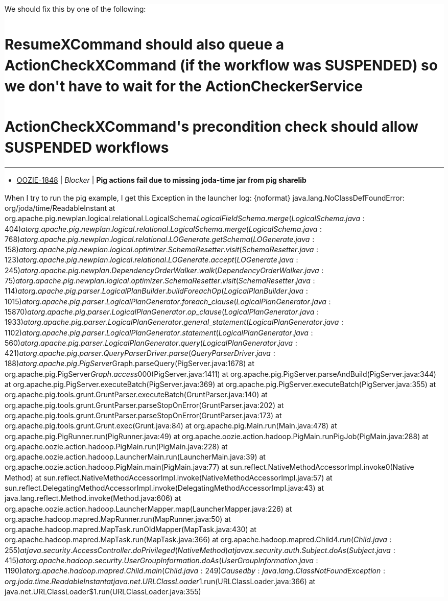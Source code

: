 We should fix this by one of the following:
# ResumeXCommand should also queue a ActionCheckXCommand (if the workflow was SUSPENDED) so we don't have to wait for the ActionCheckerService
# ActionCheckXCommand's precondition check should allow SUSPENDED workflows


---

* [OOZIE-1848](https://issues.apache.org/jira/browse/OOZIE-1848) | *Blocker* | **Pig actions fail due to missing joda-time jar from pig sharelib**

When I try to run the pig example, I get this Exception in the launcher log:
{noformat}
java.lang.NoClassDefFoundError: org/joda/time/ReadableInstant
	at org.apache.pig.newplan.logical.relational.LogicalSchema$LogicalFieldSchema.merge(LogicalSchema.java:404)
	at org.apache.pig.newplan.logical.relational.LogicalSchema.merge(LogicalSchema.java:768)
	at org.apache.pig.newplan.logical.relational.LOGenerate.getSchema(LOGenerate.java:158)
	at org.apache.pig.newplan.logical.optimizer.SchemaResetter.visit(SchemaResetter.java:123)
	at org.apache.pig.newplan.logical.relational.LOGenerate.accept(LOGenerate.java:245)
	at org.apache.pig.newplan.DependencyOrderWalker.walk(DependencyOrderWalker.java:75)
	at org.apache.pig.newplan.logical.optimizer.SchemaResetter.visit(SchemaResetter.java:114)
	at org.apache.pig.parser.LogicalPlanBuilder.buildForeachOp(LogicalPlanBuilder.java:1015)
	at org.apache.pig.parser.LogicalPlanGenerator.foreach\_clause(LogicalPlanGenerator.java:15870)
	at org.apache.pig.parser.LogicalPlanGenerator.op\_clause(LogicalPlanGenerator.java:1933)
	at org.apache.pig.parser.LogicalPlanGenerator.general\_statement(LogicalPlanGenerator.java:1102)
	at org.apache.pig.parser.LogicalPlanGenerator.statement(LogicalPlanGenerator.java:560)
	at org.apache.pig.parser.LogicalPlanGenerator.query(LogicalPlanGenerator.java:421)
	at org.apache.pig.parser.QueryParserDriver.parse(QueryParserDriver.java:188)
	at org.apache.pig.PigServer$Graph.parseQuery(PigServer.java:1678)
	at org.apache.pig.PigServer$Graph.access$000(PigServer.java:1411)
	at org.apache.pig.PigServer.parseAndBuild(PigServer.java:344)
	at org.apache.pig.PigServer.executeBatch(PigServer.java:369)
	at org.apache.pig.PigServer.executeBatch(PigServer.java:355)
	at org.apache.pig.tools.grunt.GruntParser.executeBatch(GruntParser.java:140)
	at org.apache.pig.tools.grunt.GruntParser.parseStopOnError(GruntParser.java:202)
	at org.apache.pig.tools.grunt.GruntParser.parseStopOnError(GruntParser.java:173)
	at org.apache.pig.tools.grunt.Grunt.exec(Grunt.java:84)
	at org.apache.pig.Main.run(Main.java:478)
	at org.apache.pig.PigRunner.run(PigRunner.java:49)
	at org.apache.oozie.action.hadoop.PigMain.runPigJob(PigMain.java:288)
	at org.apache.oozie.action.hadoop.PigMain.run(PigMain.java:228)
	at org.apache.oozie.action.hadoop.LauncherMain.run(LauncherMain.java:39)
	at org.apache.oozie.action.hadoop.PigMain.main(PigMain.java:77)
	at sun.reflect.NativeMethodAccessorImpl.invoke0(Native Method)
	at sun.reflect.NativeMethodAccessorImpl.invoke(NativeMethodAccessorImpl.java:57)
	at sun.reflect.DelegatingMethodAccessorImpl.invoke(DelegatingMethodAccessorImpl.java:43)
	at java.lang.reflect.Method.invoke(Method.java:606)
	at org.apache.oozie.action.hadoop.LauncherMapper.map(LauncherMapper.java:226)
	at org.apache.hadoop.mapred.MapRunner.run(MapRunner.java:50)
	at org.apache.hadoop.mapred.MapTask.runOldMapper(MapTask.java:430)
	at org.apache.hadoop.mapred.MapTask.run(MapTask.java:366)
	at org.apache.hadoop.mapred.Child$4.run(Child.java:255)
	at java.security.AccessController.doPrivileged(Native Method)
	at javax.security.auth.Subject.doAs(Subject.java:415)
	at org.apache.hadoop.security.UserGroupInformation.doAs(UserGroupInformation.java:1190)
	at org.apache.hadoop.mapred.Child.main(Child.java:249)
Caused by: java.lang.ClassNotFoundException: org.joda.time.ReadableInstant
	at java.net.URLClassLoader$1.run(URLClassLoader.java:366)
	at java.net.URLClassLoader$1.run(URLClassLoader.java:355)